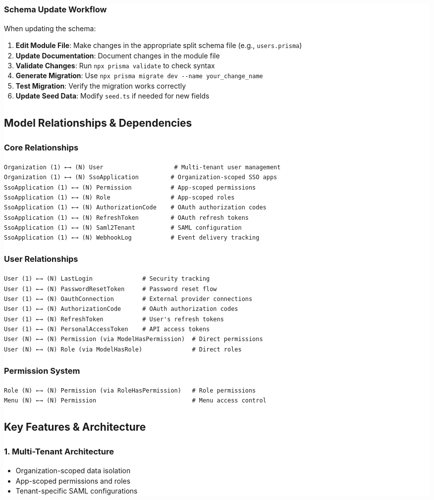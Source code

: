 ### Schema Update Workflow

When updating the schema:

1. **Edit Module File**: Make changes in the appropriate split schema file (e.g., `users.prisma`)
2. **Update Documentation**: Document changes in the module file
3. **Validate Changes**: Run `npx prisma validate` to check syntax
4. **Generate Migration**: Use `npx prisma migrate dev --name your_change_name`
5. **Test Migration**: Verify the migration works correctly
6. **Update Seed Data**: Modify `seed.ts` if needed for new fields

## Model Relationships & Dependencies

### Core Relationships

```
Organization (1) ←→ (N) User                    # Multi-tenant user management
Organization (1) ←→ (N) SsoApplication         # Organization-scoped SSO apps
SsoApplication (1) ←→ (N) Permission           # App-scoped permissions
SsoApplication (1) ←→ (N) Role                 # App-scoped roles
SsoApplication (1) ←→ (N) AuthorizationCode    # OAuth authorization codes
SsoApplication (1) ←→ (N) RefreshToken         # OAuth refresh tokens
SsoApplication (1) ←→ (N) Saml2Tenant          # SAML configuration
SsoApplication (1) ←→ (N) WebhookLog           # Event delivery tracking
```

### User Relationships

```
User (1) ←→ (N) LastLogin              # Security tracking
User (1) ←→ (N) PasswordResetToken     # Password reset flow
User (1) ←→ (N) OauthConnection        # External provider connections
User (1) ←→ (N) AuthorizationCode      # OAuth authorization codes
User (1) ←→ (N) RefreshToken           # User's refresh tokens
User (1) ←→ (N) PersonalAccessToken    # API access tokens
User (N) ←→ (N) Permission (via ModelHasPermission)  # Direct permissions
User (N) ←→ (N) Role (via ModelHasRole)              # Direct roles
```

### Permission System

```
Role (N) ←→ (N) Permission (via RoleHasPermission)   # Role permissions
Menu (N) ←→ (N) Permission                           # Menu access control
```

## Key Features & Architecture

### 1. Multi-Tenant Architecture

- Organization-scoped data isolation
- App-scoped permissions and roles
- Tenant-specific SAML configurations
